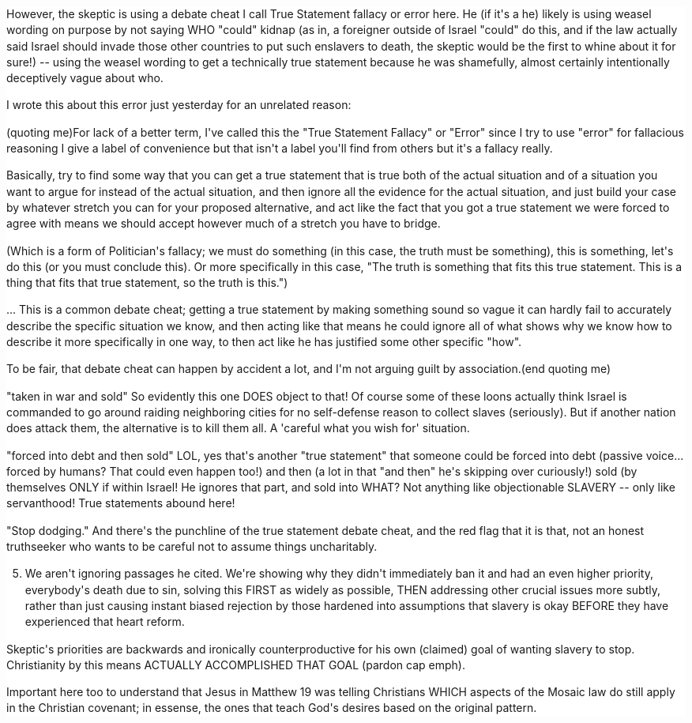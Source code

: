 However, the skeptic is using a debate cheat I call True Statement fallacy or error here. He (if it's a he) likely is using weasel wording on purpose by not saying WHO "could" kidnap (as in, a foreigner outside of Israel "could" do this, and if the law actually said Israel should invade those other countries to put such enslavers to death, the skeptic would be the first to whine about it for sure!) -- using the weasel wording to get a technically true statement because he was shamefully, almost certainly intentionally deceptively vague about who.

I wrote this about this error just yesterday for an unrelated reason:

(quoting me)For lack of a better term, I've called this the "True Statement Fallacy" or "Error" since I try to use "error" for fallacious reasoning I give a label of convenience but that isn't a label you'll find from others but it's a fallacy really.

Basically, try to find some way that you can get a true statement that is true both of the actual situation and of a situation you want to argue for instead of the actual situation, and then ignore all the evidence for the actual situation, and just build your case by whatever stretch you can for your proposed alternative, and act like the fact that you got a true statement we were forced to agree with means we should accept however much of a stretch you have to bridge.

(Which is a form of Politician's fallacy; we must do something (in this case, the truth must be something), this is something, let's do this (or you must conclude this). Or more specifically in this case, "The truth is something that fits this true statement. This is a thing that fits that true statement, so the truth is this.")

... This is a common debate cheat; getting a true statement by making something sound so vague it can hardly fail to accurately describe the specific situation we know, and then acting like that means he could ignore all of what shows why we know how to describe it more specifically in one way, to then act like he has justified some other specific "how".

To be fair, that debate cheat can happen by accident a lot, and I'm not arguing guilt by association.(end quoting me)

"taken in war and sold" So evidently this one DOES object to that! Of course some of these loons actually think Israel is commanded to go around raiding neighboring cities for no self-defense reason to collect slaves (seriously). But if another nation does attack them, the alternative is to kill them all. A 'careful what you wish for' situation.

"forced into debt and then sold" LOL, yes that's another "true statement" that someone could be forced into debt (passive voice... forced by humans? That could even happen too!) and then (a lot in that "and then" he's skipping over curiously!) sold (by themselves ONLY if within Israel! He ignores that part, and sold into WHAT? Not anything like objectionable SLAVERY -- only like servanthood! True statements abound here!

"Stop dodging." And there's the punchline of the true statement debate cheat, and the red flag that it is that, not an honest truthseeker who wants to be careful not to assume things uncharitably.

5. We aren't ignoring passages he cited. We're showing why they didn't immediately ban it and had an even higher priority, everybody's death due to sin, solving this FIRST as widely as possible, THEN addressing other crucial issues more subtly, rather than just causing instant biased rejection by those hardened into assumptions that slavery is okay BEFORE they have experienced that heart reform.

Skeptic's priorities are backwards and ironically counterproductive for his own (claimed) goal of wanting slavery to stop. Christianity by this means ACTUALLY ACCOMPLISHED THAT GOAL (pardon cap emph).

Important here too to understand that Jesus in Matthew 19 was telling Christians WHICH aspects of the Mosaic law do still apply in the Christian covenant; in essense, the ones that teach God's desires based on the original pattern.
